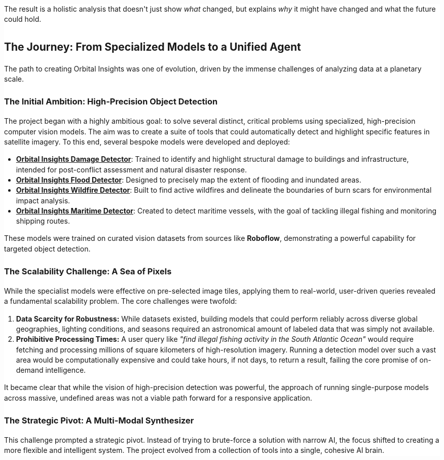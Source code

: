 The result is a holistic analysis that doesn't just show *what* changed, but explains *why* it might have changed and what the future could hold.

## The Journey: From Specialized Models to a Unified Agent

The path to creating Orbital Insights was one of evolution, driven by the immense challenges of analyzing data at a planetary scale.

### The Initial Ambition: High-Precision Object Detection

The project began with a highly ambitious goal: to solve several distinct, critical problems using specialized, high-precision computer vision models. The aim was to create a suite of tools that could automatically detect and highlight specific features in satellite imagery. To this end, several bespoke models were developed and deployed:

*   [**Orbital Insights Damage Detector**](https://huggingface.co/spaces/gidave/orbital-insights-damage-detector): Trained to identify and highlight structural damage to buildings and infrastructure, intended for post-conflict assessment and natural disaster response.
*   [**Orbital Insights Flood Detector**](https://huggingface.co/spaces/gidave/orbital-insights-flood-detector): Designed to precisely map the extent of flooding and inundated areas.
*   [**Orbital Insights Wildfire Detector**](https://huggingface.co/spaces/gidave/orbital-insights-wildfire-detector): Built to find active wildfires and delineate the boundaries of burn scars for environmental impact analysis.
*   [**Orbital Insights Maritime Detector**](https://huggingface.co/spaces/gidave/orbital-insights-maritime-detector): Created to detect maritime vessels, with the goal of tackling illegal fishing and monitoring shipping routes.

These models were trained on curated vision datasets from sources like **Roboflow**, demonstrating a powerful capability for targeted object detection.

### The Scalability Challenge: A Sea of Pixels

While the specialist models were effective on pre-selected image tiles, applying them to real-world, user-driven queries revealed a fundamental scalability problem. The core challenges were twofold:

1.  **Data Scarcity for Robustness:** While datasets existed, building models that could perform reliably across diverse global geographies, lighting conditions, and seasons required an astronomical amount of labeled data that was simply not available.
2.  **Prohibitive Processing Times:** A user query like *"find illegal fishing activity in the South Atlantic Ocean"* would require fetching and processing millions of square kilometers of high-resolution imagery. Running a detection model over such a vast area would be computationally expensive and could take hours, if not days, to return a result, failing the core promise of on-demand intelligence.

It became clear that while the vision of high-precision detection was powerful, the approach of running single-purpose models across massive, undefined areas was not a viable path forward for a responsive application.

### The Strategic Pivot: A Multi-Modal Synthesizer

This challenge prompted a strategic pivot. Instead of trying to brute-force a solution with narrow AI, the focus shifted to creating a more flexible and intelligent system. The project evolved from a collection of tools into a single, cohesive AI brain.
